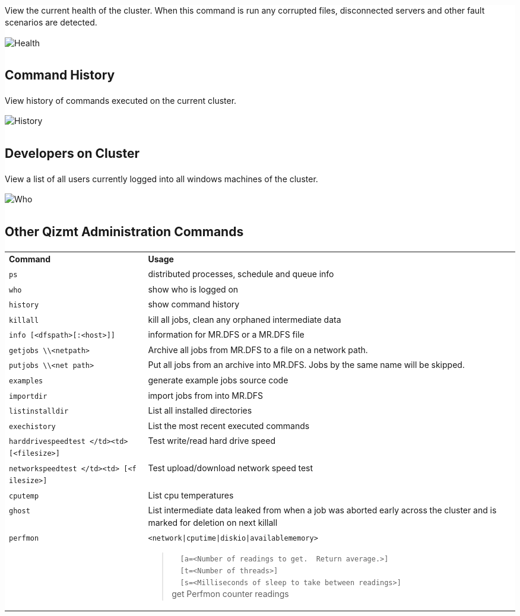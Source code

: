 View the current health of the cluster. When this command is run any corrupted files, disconnected servers and other fault scenarios are detected.

<a href='Hidden comment: Image:'></a><img src='http://qizmt.googlecode.com/svn/wiki/images/Qizmt_Health.png' alt='Health' />


## Command History ##
View history of commands executed on the current cluster.

<a href='Hidden comment: Image:'></a><img src='http://qizmt.googlecode.com/svn/wiki/images/Qizmt_History.png' alt='History' />


## Developers on Cluster ##
View a list of all users currently logged into all windows machines of the cluster.

<a href='Hidden comment: Image:'></a><img src='http://qizmt.googlecode.com/svn/wiki/images/Qizmt_Who.png' alt='Who' />


## Other Qizmt Administration Commands ##

<table>
<tr><td> <b>Command</b> </td><td> <b>Usage</b> </td></tr>

<tr valign='top'><td> <code>ps</code> </td><td> distributed processes, schedule and queue info </td></tr>
<tr valign='top'><td> <code>who</code> </td><td>show who is logged on  </td></tr>
<tr valign='top'><td> <code>history</code> </td><td>show command history  </td></tr>
<tr valign='top'><td> <code>killall</code> </td><td> kill all jobs, clean any orphaned intermediate data </td></tr>
<tr valign='top'><td> <code>info [&lt;dfspath&gt;[:&lt;host&gt;]]</code>        </td><td> information for MR.DFS or a MR.DFS file </td></tr>
<tr valign='top'><td> <code>getjobs \\&lt;netpath&gt;</code> </td><td> Archive all jobs from MR.DFS to a file on a network path. </td></tr>
<tr valign='top'><td> <code>putjobs \\&lt;net path&gt;</code> </td><td> Put all jobs from an archive into MR.DFS. Jobs by the same name will be skipped. </td></tr>
<tr valign='top'><td> <code>examples</code> </td><td> generate example jobs source code </td></tr>
<tr valign='top'><td> <code>importdir</code> </td><td> import jobs from into MR.DFS </td></tr>
<tr valign='top'><td> <code>listinstalldir</code> </td><td> List all installed directories </td></tr>
<tr valign='top'><td> <code>exechistory</code> </td><td> List the most recent executed commands </td></tr>
<tr valign='top'><td> <code>harddrivespeedtest &lt;/td&gt;&lt;td&gt; [&lt;filesize&gt;]</code></td><td> Test write/read hard drive speed </td></tr>
<tr valign='top'><td> <code>networkspeedtest &lt;/td&gt;&lt;td&gt; [&lt;filesize&gt;]</code></td><td> Test upload/download network speed test </td></tr>
<tr valign='top'><td> <code>cputemp</code> </td><td> List cpu temperatures </td></tr>
<tr valign='top'><td> <code>ghost</code> </td><td> List intermediate data leaked from when a job was aborted early across the cluster and is marked for deletion on next killall </td></tr>
<tr valign='top'><td> <code>perfmon</code> </td><td> <div><code>&lt;network|cputime|diskio|availablememory&gt;</code></div>
<blockquote><div>  <code>  [a=&lt;Number of readings to get.  Return average.&gt;]</code></div>
<div>  <code>  [t=&lt;Number of threads&gt;]</code></div>
<div>  <code>  [s=&lt;Milliseconds of sleep to take between readings&gt;]</code></div>
<div>get Perfmon counter readings</div></blockquote>

